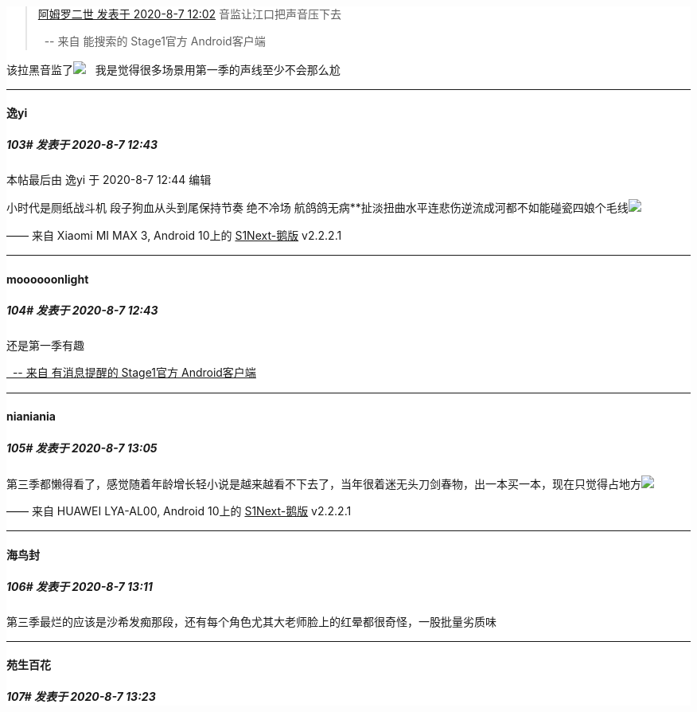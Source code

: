 
<blockquote><a href="httphttps://bbs.saraba1st.com/2b/forum.php?mod=redirect&amp;goto=findpost&amp;pid=48347157&amp;ptid=1953350" target="_blank">阿姆罗二世 发表于 2020-8-7 12:02</a>
音监让江口把声音压下去

  -- 来自 能搜索的 Stage1官方 Android客户端</blockquote>
该拉黑音监了<img src="https://static.saraba1st.com/image/smiley/face2017/037.png" referrerpolicy="no-referrer">  
我是觉得很多场景用第一季的声线至少不会那么尬


-----

####  逸yi  
##### 103#       发表于 2020-8-7 12:43


 本帖最后由 逸yi 于 2020-8-7 12:44 编辑 

小时代是厕纸战斗机 段子狗血从头到尾保持节奏 绝不冷场 航鸽鸽无病**扯淡扭曲水平连悲伤逆流成河都不如能碰瓷四娘个毛线<img src="https://static.saraba1st.com/image/smiley/face2017/037.png" referrerpolicy="no-referrer">

—— 来自 Xiaomi MI MAX 3, Android 10上的 [S1Next-鹅版](https://github.com/ykrank/S1-Next/releases) v2.2.2.1


-----

####  moooooonlight  
##### 104#       发表于 2020-8-7 12:43


还是第一季有趣

[  -- 来自 有消息提醒的 Stage1官方 Android客户端](https://www.coolapk.com/apk/140634)


-----

####  nianiania  
##### 105#       发表于 2020-8-7 13:05


第三季都懒得看了，感觉随着年龄增长轻小说是越来越看不下去了，当年很着迷无头刀剑春物，出一本买一本，现在只觉得占地方<img src="https://static.saraba1st.com/image/smiley/face2017/002.png" referrerpolicy="no-referrer">

—— 来自 HUAWEI LYA-AL00, Android 10上的 [S1Next-鹅版](https://github.com/ykrank/S1-Next/releases) v2.2.2.1


-----

####  海鸟封  
##### 106#       发表于 2020-8-7 13:11


第三季最烂的应该是沙希发痴那段，还有每个角色尤其大老师脸上的红晕都很奇怪，一股批量劣质味


-----

####  苑生百花  
##### 107#       发表于 2020-8-7 13:23
